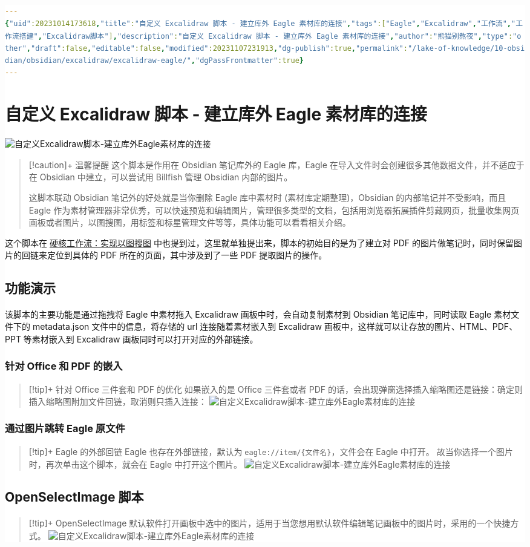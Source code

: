 ```yaml
---
{"uid":20231014173618,"title":"自定义 Excalidraw 脚本 - 建立库外 Eagle 素材库的连接","tags":["Eagle","Excalidraw","工作流","工作流搭建","Excalidraw脚本"],"description":"自定义 Excalidraw 脚本 - 建立库外 Eagle 素材库的连接","author":"熊猫别熬夜","type":"other","draft":false,"editable":false,"modified":20231107231913,"dg-publish":true,"permalink":"/lake-of-knowledge/10-obsidian/obsidian/excalidraw/excalidraw-eagle/","dgPassFrontmatter":true}
---
```



# 自定义 Excalidraw 脚本 - 建立库外 Eagle 素材库的连接

![自定义Excalidraw脚本-建立库外Eagle素材库的连接](https://cdn.pkmer.cn/images/202310202158767.png!pkmer)

> [!caution]+ 温馨提醒
> 这个脚本是作用在 Obsidian 笔记库外的 Eagle 库，Eagle 在导入文件时会创建很多其他数据文件，并不适应于在 Obsidian 中建立，可以尝试用 Billfish 管理 Obsidian 内部的图片。
>
> 这脚本联动 Obsidian 笔记外的好处就是当你删除 Eagle 库中素材时 (素材库定期整理)，Obsidian 的内部笔记并不受影响，而且 Eagle 作为素材管理器非常优秀，可以快速预览和编辑图片，管理很多类型的文档，包括用浏览器拓展插件剪藏网页，批量收集网页画板或者图片，以图搜图，用标签和标星管理文件等等，具体功能可以看看相关介绍。

这个脚本在 [硬核工作流：实现以图搜图]( https://pkmer.cn/show/20230925114907 ) 中也提到过，这里就单独提出来，脚本的初始目的是为了建立对 PDF 的图片做笔记时，同时保留图片的回链来定位到具体的 PDF 所在的页面，其中涉及到了一些 PDF 提取图片的操作。

## 功能演示

该脚本的主要功能是通过拖拽将 Eagle 中素材拖入 Excalidraw 画板中时，会自动复制素材到 Obsidian 笔记库中，同时读取 Eagle 素材文件下的 metadata.json 文件中的信息，将存储的 url 连接随着素材嵌入到 Excalidraw 画板中，这样就可以让存放的图片、HTML、PDF、PPT 等素材嵌入到 Excalidraw 画板同时可以打开对应的外部链接。

<iframe src="https://player.bilibili.com/player.html?aid=234651352&bvid=BV14841167do&cid=1232824646&page=1&autoplay=false" scrolling="no" border="0" frameborder="no" framespacing="0" allowfullscreen="true" width="80%" height="500"> </iframe>

### 针对 Office 和 PDF 的嵌入

> [!tip]+ 针对 Office 三件套和 PDF 的优化
> 如果嵌入的是 Office 三件套或者 PDF 的话，会出现弹窗选择插入缩略图还是链接：确定则插入缩略图附加文件回链，取消则只插入连接：
> ![自定义Excalidraw脚本-建立库外Eagle素材库的连接](https://cdn.pkmer.cn/images/202310202201169.png!pkmer)

### 通过图片跳转 Eagle 原文件

> [!tip]+ Eagle 的外部回链
> Eagle 也存在外部链接，默认为 `eagle://item/{文件名}`，文件会在 Eagle 中打开。
> 故当你选择一个图片时，再次单击这个脚本，就会在 Eagle 中打开这个图片。
> ![自定义Excalidraw脚本-建立库外Eagle素材库的连接](https://cdn.pkmer.cn/images/202310202201951.gif)

## OpenSelectImage 脚本

> [!tip]+ OpenSelectImage
> 默认软件打开画板中选中的图片，适用于当您想用默认软件编辑笔记画板中的图片时，采用的一个快捷方式。
> ![自定义Excalidraw脚本-建立库外Eagle素材库的连接](https://cdn.pkmer.cn/images/202310202201572.png!pkmer)
